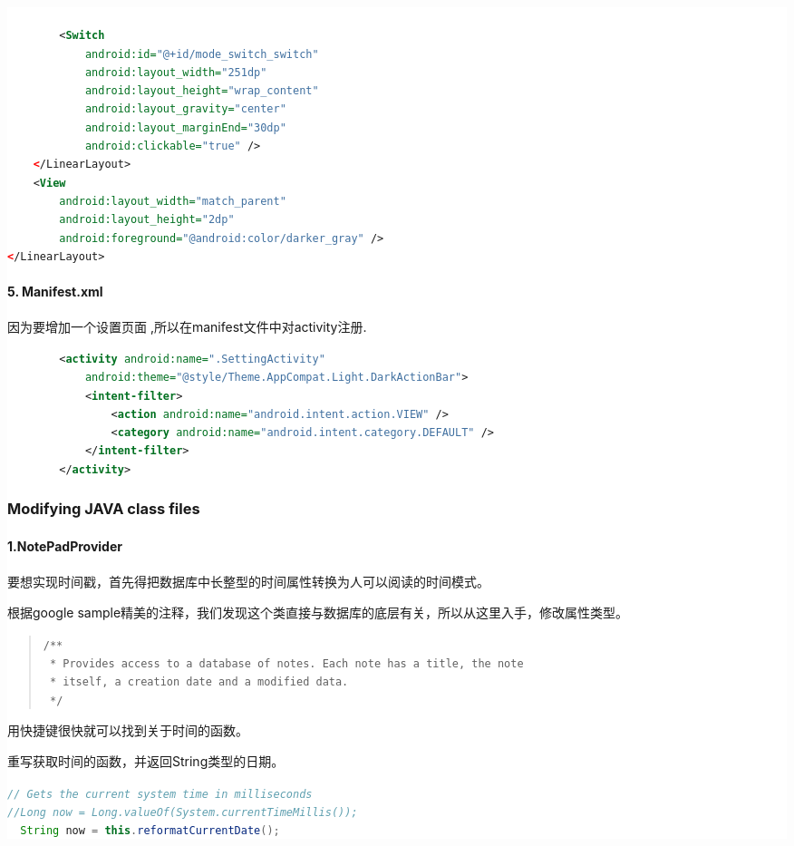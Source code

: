 ```xml

        <Switch
            android:id="@+id/mode_switch_switch"
            android:layout_width="251dp"
            android:layout_height="wrap_content"
            android:layout_gravity="center"
            android:layout_marginEnd="30dp"
            android:clickable="true" />
    </LinearLayout>
    <View
        android:layout_width="match_parent"
        android:layout_height="2dp"
        android:foreground="@android:color/darker_gray" />
</LinearLayout>

```

#### 5. Manifest.xml

因为要增加一个设置页面 ,所以在manifest文件中对activity注册.

```xml
        <activity android:name=".SettingActivity"
            android:theme="@style/Theme.AppCompat.Light.DarkActionBar">
            <intent-filter>
                <action android:name="android.intent.action.VIEW" />
                <category android:name="android.intent.category.DEFAULT" />
            </intent-filter>
        </activity>

```



### Modifying JAVA class files

#### 1.NotePadProvider

要想实现时间戳，首先得把数据库中长整型的时间属性转换为人可以阅读的时间模式。

根据google sample精美的注释，我们发现这个类直接与数据库的底层有关，所以从这里入手，修改属性类型。

> ```javad
> /**
>  * Provides access to a database of notes. Each note has a title, the note
>  * itself, a creation date and a modified data.
>  */
> ```

用快捷键很快就可以找到关于时间的函数。

重写获取时间的函数，并返回String类型的日期。

```java
// Gets the current system time in milliseconds
//Long now = Long.valueOf(System.currentTimeMillis());
  String now = this.reformatCurrentDate();
```
